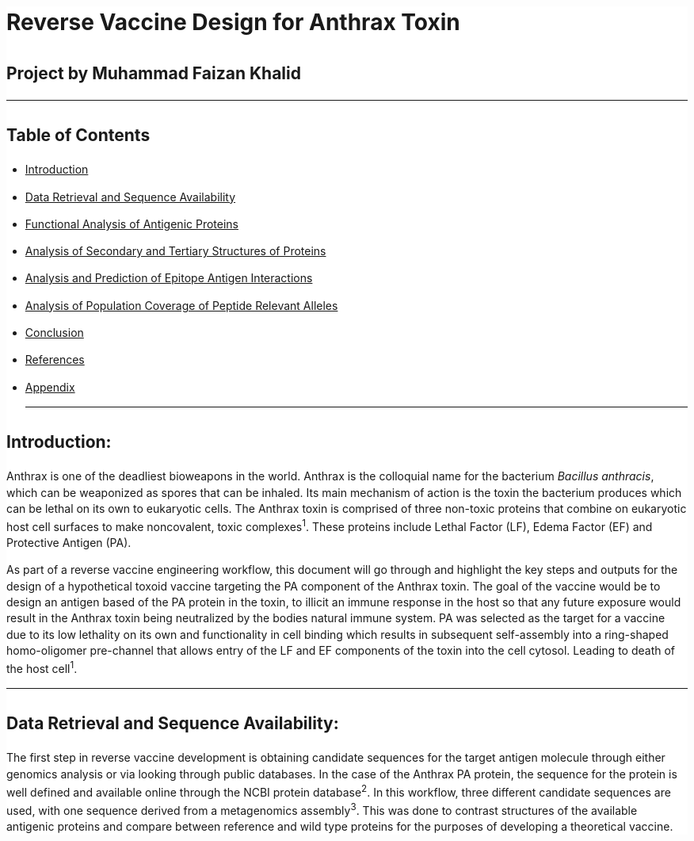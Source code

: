 # Reverse Vaccine Design for Anthrax Toxin

## Project by Muhammad Faizan Khalid

_______________________________________________________
## Table of Contents
- [Introduction](#introduction)
- [Data Retrieval and Sequence Availability](#data-retrieval-and-sequence-availability)
- [Functional Analysis of Antigenic Proteins](#functional-analysis-of-antigenic-proteins)
- [Analysis of Secondary and Tertiary Structures of Proteins](#analysis-of-secondary-and-tertiary-structures-of-proteins)
- [Analysis and Prediction of Epitope Antigen Interactions](#analysis-and-prediction-of-epitope-antigen-interactions)
- [Analysis of Population Coverage of Peptide Relevant Alleles](#analysis-of-population-coverage-of-peptide-relevant-alleles)
- [Conclusion](#conclusion)
- [References](#references)
- [Appendix](#appendix)

  _______________________________________________________

## Introduction:

Anthrax is one of the deadliest bioweapons in the world. Anthrax is the colloquial name for the bacterium *Bacillus anthracis*, which can be weaponized as spores that can be inhaled. Its main mechanism of action is the toxin the bacterium produces which can be lethal on its own to eukaryotic cells. The Anthrax toxin is comprised of three non-toxic proteins that combine on eukaryotic host cell surfaces to make noncovalent, toxic complexes<sup>1</sup>. These proteins include Lethal Factor (LF), Edema Factor (EF) and Protective Antigen (PA). 

As part of a reverse vaccine engineering workflow, this document will go through and highlight the key steps and outputs for the design of a hypothetical toxoid vaccine targeting the PA component of the Anthrax toxin. The goal of the vaccine would be to design an antigen based of the PA protein in the toxin, to illicit an immune response in the host so that any future exposure would result in the Anthrax toxin being neutralized by the bodies natural immune system. PA was selected as the target for a vaccine due to its low lethality on its own and functionality in cell binding which results in subsequent self-assembly into a ring-shaped homo-oligomer pre-channel that allows entry of the LF and EF components of the toxin into the cell cytosol. Leading to death of the host cell<sup>1</sup>. 

  _______________________________________________________

## Data Retrieval and Sequence Availability:

The first step in reverse vaccine development is obtaining candidate sequences for the target antigen molecule through either genomics analysis or via looking through public databases. In the case of the Anthrax PA protein, the sequence for the protein is well defined and available online through the NCBI protein database<sup>2</sup>. In this workflow, three different candidate sequences are used, with one sequence derived from a metagenomics assembly<sup>3</sup>. This was done to contrast structures of the available antigenic proteins and compare between reference and wild type proteins for the purposes of developing a theoretical vaccine.
